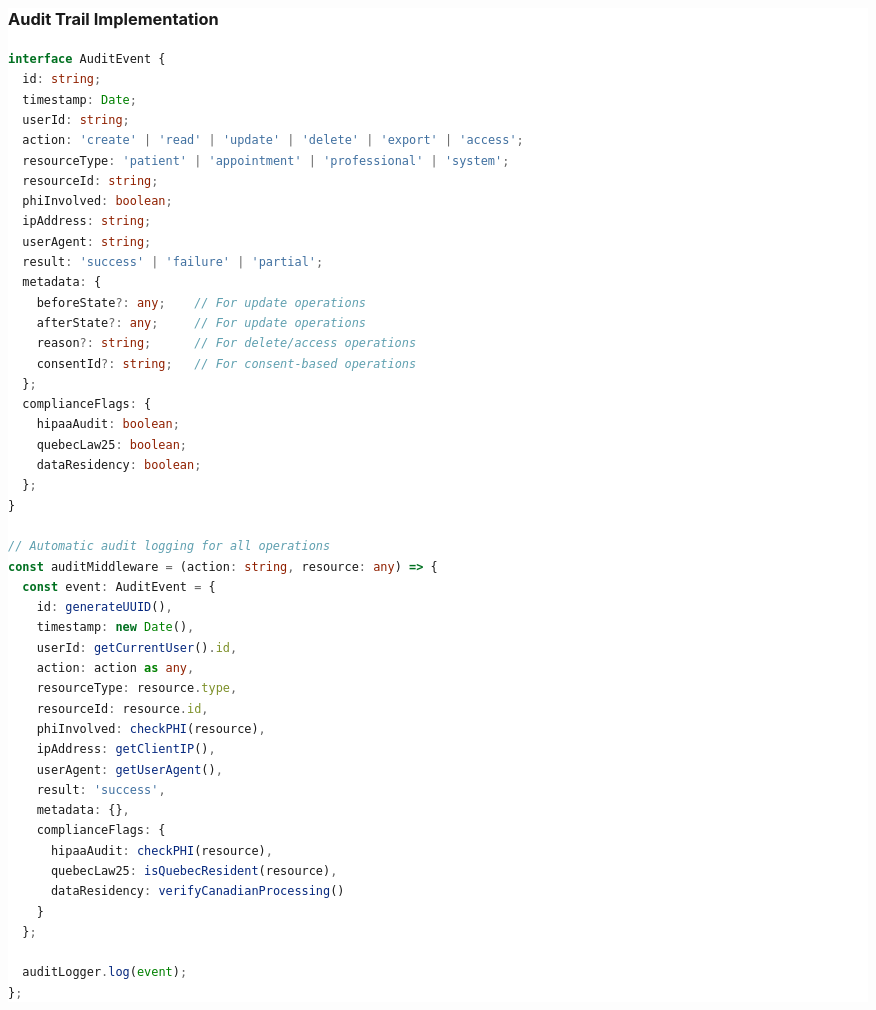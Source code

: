 ### Audit Trail Implementation
```typescript
interface AuditEvent {
  id: string;
  timestamp: Date;
  userId: string;
  action: 'create' | 'read' | 'update' | 'delete' | 'export' | 'access';
  resourceType: 'patient' | 'appointment' | 'professional' | 'system';
  resourceId: string;
  phiInvolved: boolean;
  ipAddress: string;
  userAgent: string;
  result: 'success' | 'failure' | 'partial';
  metadata: {
    beforeState?: any;    // For update operations
    afterState?: any;     // For update operations
    reason?: string;      // For delete/access operations
    consentId?: string;   // For consent-based operations
  };
  complianceFlags: {
    hipaaAudit: boolean;
    quebecLaw25: boolean;
    dataResidency: boolean;
  };
}

// Automatic audit logging for all operations
const auditMiddleware = (action: string, resource: any) => {
  const event: AuditEvent = {
    id: generateUUID(),
    timestamp: new Date(),
    userId: getCurrentUser().id,
    action: action as any,
    resourceType: resource.type,
    resourceId: resource.id,
    phiInvolved: checkPHI(resource),
    ipAddress: getClientIP(),
    userAgent: getUserAgent(),
    result: 'success',
    metadata: {},
    complianceFlags: {
      hipaaAudit: checkPHI(resource),
      quebecLaw25: isQuebecResident(resource),
      dataResidency: verifyCanadianProcessing()
    }
  };
  
  auditLogger.log(event);
};
```
